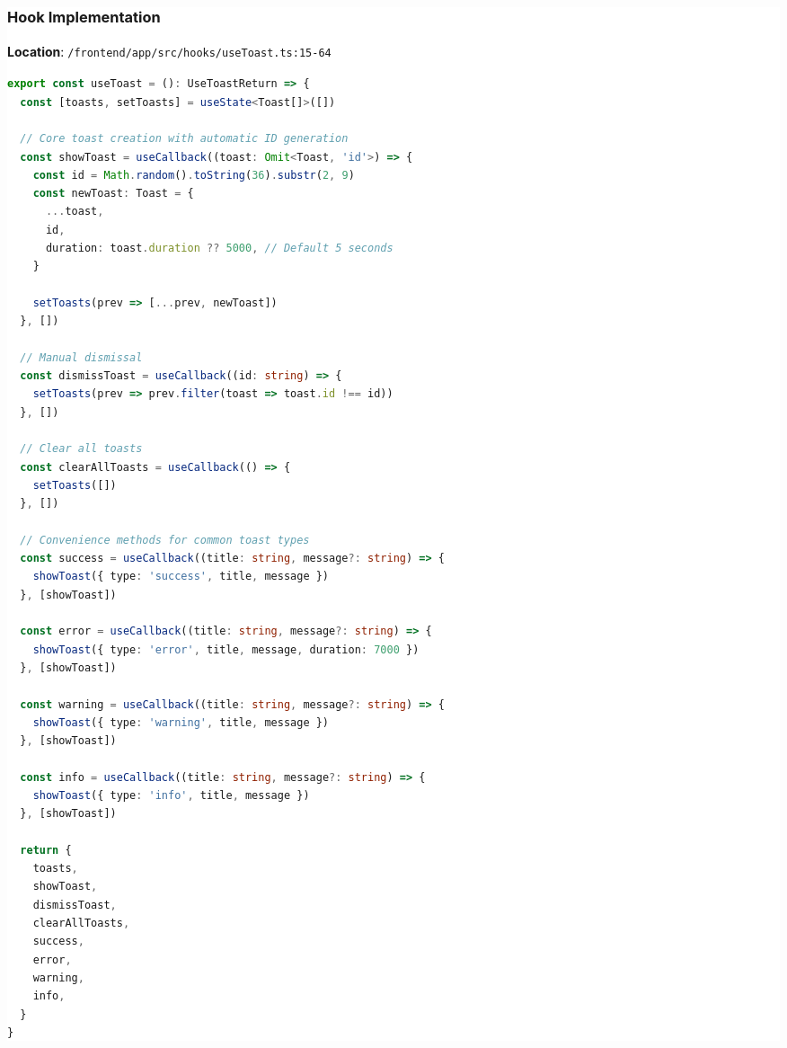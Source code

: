 ### Hook Implementation

**Location**: `/frontend/app/src/hooks/useToast.ts:15-64`

```typescript
export const useToast = (): UseToastReturn => {
  const [toasts, setToasts] = useState<Toast[]>([])

  // Core toast creation with automatic ID generation
  const showToast = useCallback((toast: Omit<Toast, 'id'>) => {
    const id = Math.random().toString(36).substr(2, 9)
    const newToast: Toast = {
      ...toast,
      id,
      duration: toast.duration ?? 5000, // Default 5 seconds
    }
    
    setToasts(prev => [...prev, newToast])
  }, [])

  // Manual dismissal
  const dismissToast = useCallback((id: string) => {
    setToasts(prev => prev.filter(toast => toast.id !== id))
  }, [])

  // Clear all toasts
  const clearAllToasts = useCallback(() => {
    setToasts([])
  }, [])

  // Convenience methods for common toast types
  const success = useCallback((title: string, message?: string) => {
    showToast({ type: 'success', title, message })
  }, [showToast])

  const error = useCallback((title: string, message?: string) => {
    showToast({ type: 'error', title, message, duration: 7000 })
  }, [showToast])

  const warning = useCallback((title: string, message?: string) => {
    showToast({ type: 'warning', title, message })
  }, [showToast])

  const info = useCallback((title: string, message?: string) => {
    showToast({ type: 'info', title, message })
  }, [showToast])

  return {
    toasts,
    showToast,
    dismissToast,
    clearAllToasts,
    success,
    error,
    warning,
    info,
  }
}
```
